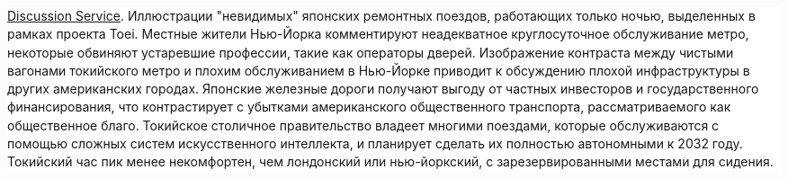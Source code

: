 [Discussion Service](http://news.ycombinator.com/item?id=35474895).
Иллюстрации "невидимых" японских ремонтных поездов, работающих только ночью, выделенных в рамках проекта Toei. Местные жители Нью-Йорка комментируют неадекватное круглосуточное обслуживание метро, некоторые обвиняют устаревшие профессии, такие как операторы дверей. Изображение контраста между чистыми вагонами токийского метро и плохим обслуживанием в Нью-Йорке приводит к обсуждению плохой инфраструктуры в других американских городах. Японские железные дороги получают выгоду от частных инвесторов и государственного финансирования, что контрастирует с убытками американского общественного транспорта, рассматриваемого как общественное благо. Токийское столичное правительство владеет многими поездами, которые обслуживаются с помощью сложных систем искусственного интеллекта, и планирует сделать их полностью автономными к 2032 году. Токийский час пик менее некомфортен, чем лондонский или нью-йоркский, с зарезервированными местами для сидения.


